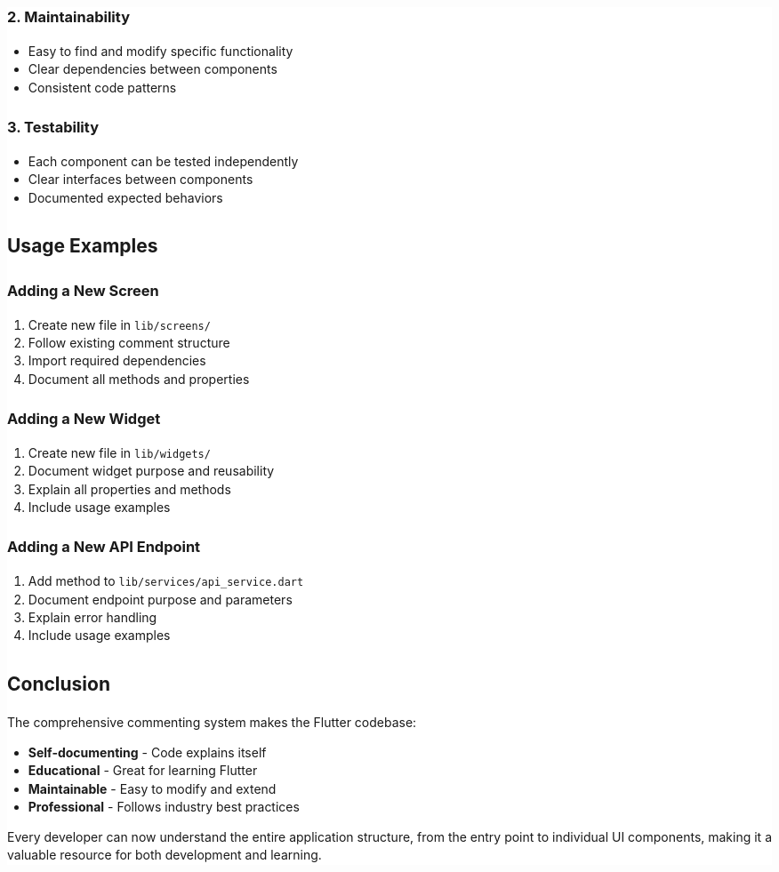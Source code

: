 ### 2. **Maintainability**
- Easy to find and modify specific functionality
- Clear dependencies between components
- Consistent code patterns

### 3. **Testability**
- Each component can be tested independently
- Clear interfaces between components
- Documented expected behaviors

## Usage Examples

### Adding a New Screen
1. Create new file in `lib/screens/`
2. Follow existing comment structure
3. Import required dependencies
4. Document all methods and properties

### Adding a New Widget
1. Create new file in `lib/widgets/`
2. Document widget purpose and reusability
3. Explain all properties and methods
4. Include usage examples

### Adding a New API Endpoint
1. Add method to `lib/services/api_service.dart`
2. Document endpoint purpose and parameters
3. Explain error handling
4. Include usage examples

## Conclusion

The comprehensive commenting system makes the Flutter codebase:
- **Self-documenting** - Code explains itself
- **Educational** - Great for learning Flutter
- **Maintainable** - Easy to modify and extend
- **Professional** - Follows industry best practices

Every developer can now understand the entire application structure, from the entry point to individual UI components, making it a valuable resource for both development and learning.
